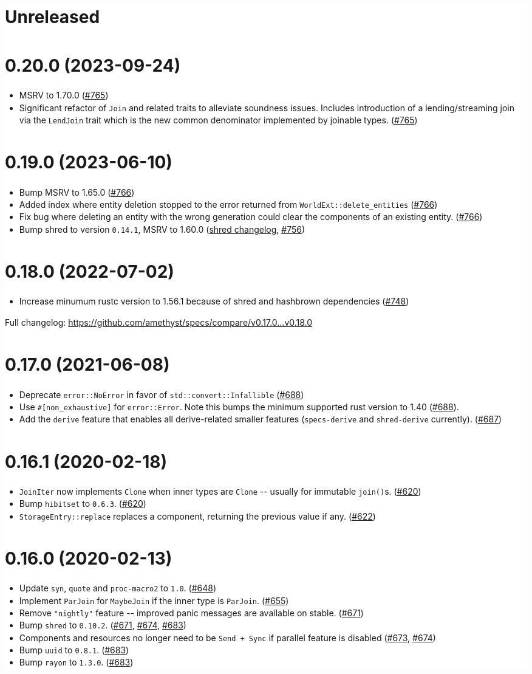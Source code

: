 # Unreleased

# 0.20.0 (2023-09-24)

* MSRV to 1.70.0 ([#765])
* Significant refactor of `Join` and related traits to alleviate soundness
  issues. Includes introduction of a lending/streaming join via the `LendJoin`
  trait which is the new common denominator implemented by joinable types.
  ([#765])

[#765]: https://github.com/amethyst/specs/pull/765

# 0.19.0 (2023-06-10)

* Bump MSRV to 1.65.0 ([#766])
* Added index where entity deletion stopped to the error returned from `WorldExt::delete_entities` ([#766])
* Fix bug where deleting an entity with the wrong generation could clear the components of an existing entity. ([#766])
* Bump shred to version `0.14.1`, MSRV to 1.60.0 ([shred changelog][shred_changelog], [#756])

[shred_changelog]: https://github.com/amethyst/shred/blob/master/CHANGELOG.md#0141-2022-07-14
[#756]: https://github.com/amethyst/specs/pull/756
[#766]: https://github.com/amethyst/specs/pull/766

# 0.18.0 (2022-07-02)

* Increase minumum rustc version to 1.56.1 because of shred and hashbrown dependencies ([#748])

[#748]: https://github.com/amethyst/specs/pull/748

Full changelog: https://github.com/amethyst/specs/compare/v0.17.0...v0.18.0

# 0.17.0 (2021-06-08)

* Deprecate `error::NoError` in favor of `std::convert::Infallible` ([#688])
* Use `#[non_exhaustive]` for `error::Error`. Note this bumps the minimum supported rust version to 1.40 ([#688]).
* Add the `derive` feature that enables all derive-related smaller features
  (`specs-derive` and `shred-derive` currently). ([#687])

[#687]: https://github.com/amethyst/specs/pull/687
[#688]: https://github.com/amethyst/specs/pull/688

# 0.16.1 (2020-02-18)

* `JoinIter` now implements `Clone` when inner types are `Clone` -- usually for immutable `join()`s. ([#620])
* Bump `hibitset` to `0.6.3`. ([#620])
* `StorageEntry::replace` replaces a component, returning the previous value if any. ([#622])

[#620]: https://github.com/slide-rs/specs/pull/620
[#622]: https://github.com/slide-rs/specs/pull/622

# 0.16.0 (2020-02-13)

* Update `syn`, `quote` and `proc-macro2` to `1.0`. ([#648])
* Implement `ParJoin` for `MaybeJoin` if the inner type is `ParJoin`. ([#655])
* Remove `"nightly"` feature -- improved panic messages are available on stable. ([#671])
* Bump `shred` to `0.10.2`. ([#671], [#674], [#683])
* Components and resources no longer need to be `Send + Sync` if parallel feature is disabled ([#673], [#674])
* Bump `uuid` to `0.8.1`. ([#683])
* Bump `rayon` to `1.3.0`. ([#683])


[#648]: https://github.com/amethyst/specs/pull/648
[#655]: https://github.com/amethyst/specs/pull/655
[#671]: https://github.com/slide-rs/specs/pull/671
[#673]: https://github.com/slide-rs/specs/issues/673
[#674]: https://github.com/slide-rs/specs/pull/674
[#683]: https://github.com/slide-rs/specs/pull/683
[#619]: https://github.com/slide-rs/specs/pull/619
[#627]: https://github.com/slide-rs/specs/pull/627
[#631]: https://github.com/slide-rs/specs/pull/631
[#632]: https://github.com/slide-rs/specs/pull/632
[#542]: https://github.com/slide-rs/specs/pull/542
[#550]: https://github.com/slide-rs/specs/pull/550
[#584]: https://github.com/slide-rs/specs/pull/584
[#599]: https://github.com/slide-rs/specs/pull/599
[#603]: https://github.com/slide-rs/specs/pull/603
[#606]: https://github.com/slide-rs/specs/pull/606
[#518]: https://github.com/slide-rs/specs/pull/518
[#526]: https://github.com/slide-rs/specs/pull/526
[#527]: https://github.com/slide-rs/specs/pull/527
[#528]: https://github.com/slide-rs/specs/pull/528
[#530]: https://github.com/slide-rs/specs/pull/530
[#531]: https://github.com/slide-rs/specs/pull/531
[#533]: https://github.com/slide-rs/specs/pull/533
[#534]: https://github.com/slide-rs/specs/pull/534
[#496]: https://github.com/slide-rs/specs/pull/496
[#507]: https://github.com/slide-rs/specs/pull/507
[#511]: https://github.com/slide-rs/specs/pull/511
[#515]: https://github.com/slide-rs/specs/pull/515
[#504]: https://github.com/slide-rs/specs/pull/504
[#447]: https://github.com/slide-rs/specs/pull/447
[#460]: https://github.com/slide-rs/specs/pull/460
[#486]: https://github.com/slide-rs/specs/pull/486
[#487]: https://github.com/slide-rs/specs/pull/487
[#489]: https://github.com/slide-rs/specs/pull/489
[#492]: https://github.com/slide-rs/specs/pull/492
[#494]: https://github.com/slide-rs/specs/pull/494
[#495]: https://github.com/slide-rs/specs/pull/495
[#505]: https://github.com/slide-rs/specs/pull/505
[#455]: https://github.com/slide-rs/specs/pull/455
[#472]: https://github.com/slide-rs/specs/pull/472
[#454]: https://github.com/slide-rs/specs/pull/454
[#443]: https://github.com/slide-rs/specs/pull/443
[#426]: https://github.com/slide-rs/specs/pull/426
[#420]: https://github.com/slide-rs/specs/pull/420
[#433]: https://github.com/slide-rs/specs/pull/433
[#419]: https://github.com/slide-rs/specs/pull/419
[#412]: https://github.com/slide-rs/specs/pull/412
[#415]: https://github.com/slide-rs/specs/pull/415
[#416]: https://github.com/slide-rs/specs/pull/416
[#417]: https://github.com/slide-rs/specs/pull/417
[#274]: https://github.com/slide-rs/specs/pull/274
[#275]: https://github.com/slide-rs/specs/pull/275
[#278]: https://github.com/slide-rs/specs/pull/278
[#281]: https://github.com/slide-rs/specs/pull/281
[#283]: https://github.com/slide-rs/specs/pull/283
[#285]: https://github.com/slide-rs/specs/pull/285
[#287]: https://github.com/slide-rs/specs/pull/287
[#290]: https://github.com/slide-rs/specs/pull/290
[#291]: https://github.com/slide-rs/specs/pull/291
[#294]: https://github.com/slide-rs/specs/pull/294
[#296]: https://github.com/slide-rs/specs/pull/296
[#297]: https://github.com/slide-rs/specs/pull/297
[#299]: https://github.com/slide-rs/specs/pull/299
[#303]: https://github.com/slide-rs/specs/pull/303
[#305]: https://github.com/slide-rs/specs/pull/305
[#313]: https://github.com/slide-rs/specs/pull/313
[#316]: https://github.com/slide-rs/specs/pull/316
[#320]: https://github.com/slide-rs/specs/pull/320
[#322]: https://github.com/slide-rs/specs/pull/322
[#324]: https://github.com/slide-rs/specs/pull/324
[#326]: https://github.com/slide-rs/specs/pull/326
[#337]: https://github.com/slide-rs/specs/pull/337
[#344]: https://github.com/slide-rs/specs/pull/344
[#348]: https://github.com/slide-rs/specs/pull/348
[#350]: https://github.com/slide-rs/specs/pull/350
[#352]: https://github.com/slide-rs/specs/pull/352
[#356]: https://github.com/slide-rs/specs/pull/356
[#363]: https://github.com/slide-rs/specs/pull/363
[#369]: https://github.com/slide-rs/specs/pull/369
[#394]: https://github.com/slide-rs/specs/pull/394
[shred#77]: https://github.com/slide-rs/shred/pull/77
[#203]: https://github.com/slide-rs/specs/pull/203
[#243]: https://github.com/slide-rs/specs/pull/243
[#248]: https://github.com/slide-rs/specs/pull/248
[#249]: https://github.com/slide-rs/specs/pull/249
[#251]: https://github.com/slide-rs/specs/pull/251
[#254]: https://github.com/slide-rs/specs/pull/254
[#255]: https://github.com/slide-rs/specs/pull/255
[#256]: https://github.com/slide-rs/specs/pull/256
[#257]: https://github.com/slide-rs/specs/pull/257
[#258]: https://github.com/slide-rs/specs/pull/258
[#260]: https://github.com/slide-rs/specs/pull/260
[#262]: https://github.com/slide-rs/specs/pull/262
[#265]: https://github.com/slide-rs/specs/pull/265
[#273]: https://github.com/slide-rs/specs/pull/273
[#192]: https://github.com/slide-rs/specs/pull/192
[#214]: https://github.com/slide-rs/specs/pull/214
[#221]: https://github.com/slide-rs/specs/pull/221
[#198]: https://github.com/slide-rs/specs/pull/198
[#199]: https://github.com/slide-rs/specs/pull/199
[#205]: https://github.com/slide-rs/specs/pull/205
[#206]: https://github.com/slide-rs/specs/pull/206
[#208]: https://github.com/slide-rs/specs/pull/208
[#209]: https://github.com/slide-rs/specs/pull/209
[#214]: https://github.com/slide-rs/specs/pull/214